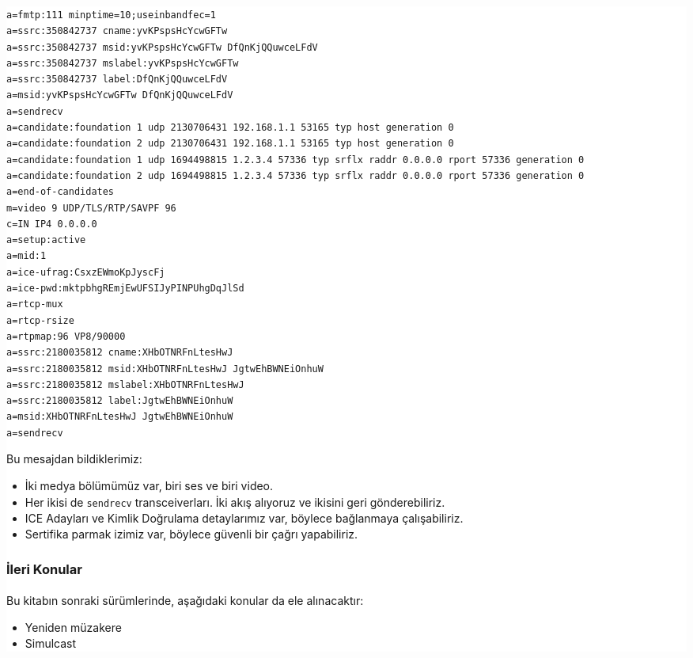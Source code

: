 ```
a=fmtp:111 minptime=10;useinbandfec=1
a=ssrc:350842737 cname:yvKPspsHcYcwGFTw
a=ssrc:350842737 msid:yvKPspsHcYcwGFTw DfQnKjQQuwceLFdV
a=ssrc:350842737 mslabel:yvKPspsHcYcwGFTw
a=ssrc:350842737 label:DfQnKjQQuwceLFdV
a=msid:yvKPspsHcYcwGFTw DfQnKjQQuwceLFdV
a=sendrecv
a=candidate:foundation 1 udp 2130706431 192.168.1.1 53165 typ host generation 0
a=candidate:foundation 2 udp 2130706431 192.168.1.1 53165 typ host generation 0
a=candidate:foundation 1 udp 1694498815 1.2.3.4 57336 typ srflx raddr 0.0.0.0 rport 57336 generation 0
a=candidate:foundation 2 udp 1694498815 1.2.3.4 57336 typ srflx raddr 0.0.0.0 rport 57336 generation 0
a=end-of-candidates
m=video 9 UDP/TLS/RTP/SAVPF 96
c=IN IP4 0.0.0.0
a=setup:active
a=mid:1
a=ice-ufrag:CsxzEWmoKpJyscFj
a=ice-pwd:mktpbhgREmjEwUFSIJyPINPUhgDqJlSd
a=rtcp-mux
a=rtcp-rsize
a=rtpmap:96 VP8/90000
a=ssrc:2180035812 cname:XHbOTNRFnLtesHwJ
a=ssrc:2180035812 msid:XHbOTNRFnLtesHwJ JgtwEhBWNEiOnhuW
a=ssrc:2180035812 mslabel:XHbOTNRFnLtesHwJ
a=ssrc:2180035812 label:JgtwEhBWNEiOnhuW
a=msid:XHbOTNRFnLtesHwJ JgtwEhBWNEiOnhuW
a=sendrecv
```

Bu mesajdan bildiklerimiz:

- İki medya bölümümüz var, biri ses ve biri video.
- Her ikisi de `sendrecv` transceiverları. İki akış alıyoruz ve ikisini geri gönderebiliriz.
- ICE Adayları ve Kimlik Doğrulama detaylarımız var, böylece bağlanmaya çalışabiliriz.
- Sertifika parmak izimiz var, böylece güvenli bir çağrı yapabiliriz.

### İleri Konular

Bu kitabın sonraki sürümlerinde, aşağıdaki konular da ele alınacaktır:

- Yeniden müzakere
- Simulcast
